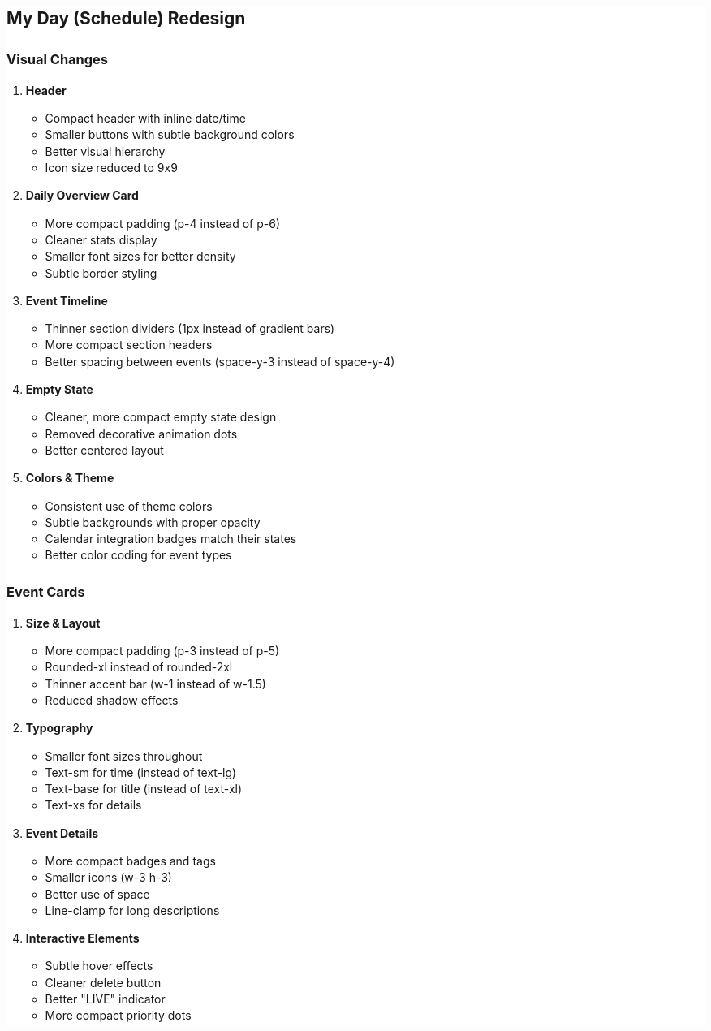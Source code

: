 
## My Day (Schedule) Redesign

### Visual Changes
1. **Header**
   - Compact header with inline date/time
   - Smaller buttons with subtle background colors
   - Better visual hierarchy
   - Icon size reduced to 9x9

2. **Daily Overview Card**
   - More compact padding (p-4 instead of p-6)
   - Cleaner stats display
   - Smaller font sizes for better density
   - Subtle border styling

3. **Event Timeline**
   - Thinner section dividers (1px instead of gradient bars)
   - More compact section headers
   - Better spacing between events (space-y-3 instead of space-y-4)

4. **Empty State**
   - Cleaner, more compact empty state design
   - Removed decorative animation dots
   - Better centered layout

5. **Colors & Theme**
   - Consistent use of theme colors
   - Subtle backgrounds with proper opacity
   - Calendar integration badges match their states
   - Better color coding for event types

### Event Cards
1. **Size & Layout**
   - More compact padding (p-3 instead of p-5)
   - Rounded-xl instead of rounded-2xl
   - Thinner accent bar (w-1 instead of w-1.5)
   - Reduced shadow effects

2. **Typography**
   - Smaller font sizes throughout
   - Text-sm for time (instead of text-lg)
   - Text-base for title (instead of text-xl)
   - Text-xs for details

3. **Event Details**
   - More compact badges and tags
   - Smaller icons (w-3 h-3)
   - Better use of space
   - Line-clamp for long descriptions

4. **Interactive Elements**
   - Subtle hover effects
   - Cleaner delete button
   - Better "LIVE" indicator
   - More compact priority dots
